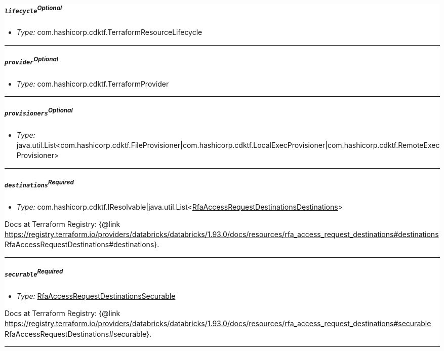 ##### `lifecycle`<sup>Optional</sup> <a name="lifecycle" id="@cdktf/provider-databricks.rfaAccessRequestDestinations.RfaAccessRequestDestinations.Initializer.parameter.lifecycle"></a>

- *Type:* com.hashicorp.cdktf.TerraformResourceLifecycle

---

##### `provider`<sup>Optional</sup> <a name="provider" id="@cdktf/provider-databricks.rfaAccessRequestDestinations.RfaAccessRequestDestinations.Initializer.parameter.provider"></a>

- *Type:* com.hashicorp.cdktf.TerraformProvider

---

##### `provisioners`<sup>Optional</sup> <a name="provisioners" id="@cdktf/provider-databricks.rfaAccessRequestDestinations.RfaAccessRequestDestinations.Initializer.parameter.provisioners"></a>

- *Type:* java.util.List<com.hashicorp.cdktf.FileProvisioner|com.hashicorp.cdktf.LocalExecProvisioner|com.hashicorp.cdktf.RemoteExecProvisioner>

---

##### `destinations`<sup>Required</sup> <a name="destinations" id="@cdktf/provider-databricks.rfaAccessRequestDestinations.RfaAccessRequestDestinations.Initializer.parameter.destinations"></a>

- *Type:* com.hashicorp.cdktf.IResolvable|java.util.List<<a href="#@cdktf/provider-databricks.rfaAccessRequestDestinations.RfaAccessRequestDestinationsDestinations">RfaAccessRequestDestinationsDestinations</a>>

Docs at Terraform Registry: {@link https://registry.terraform.io/providers/databricks/databricks/1.93.0/docs/resources/rfa_access_request_destinations#destinations RfaAccessRequestDestinations#destinations}.

---

##### `securable`<sup>Required</sup> <a name="securable" id="@cdktf/provider-databricks.rfaAccessRequestDestinations.RfaAccessRequestDestinations.Initializer.parameter.securable"></a>

- *Type:* <a href="#@cdktf/provider-databricks.rfaAccessRequestDestinations.RfaAccessRequestDestinationsSecurable">RfaAccessRequestDestinationsSecurable</a>

Docs at Terraform Registry: {@link https://registry.terraform.io/providers/databricks/databricks/1.93.0/docs/resources/rfa_access_request_destinations#securable RfaAccessRequestDestinations#securable}.

---
